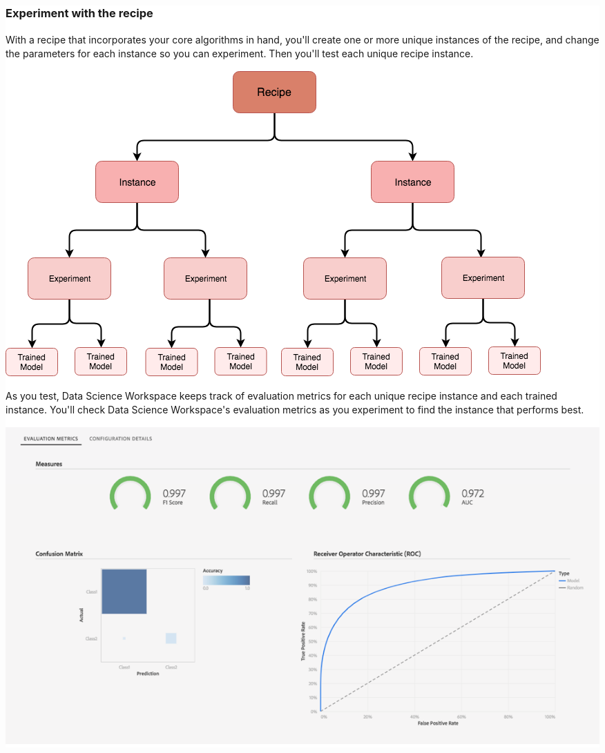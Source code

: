 ### Experiment with the recipe

With a recipe that incorporates your core algorithms in hand, you'll create one or more unique instances of the recipe, and change the parameters for each instance so you can experiment. Then you'll test each unique recipe instance. 

![](recipe_hiearchy.png)

As you test, Data Science Workspace keeps track of evaluation metrics for each unique recipe instance and each trained instance. You'll check Data Science Workspace's evaluation metrics as you experiment to find the instance that performs best. 

![](evaluation_metrics.png)
